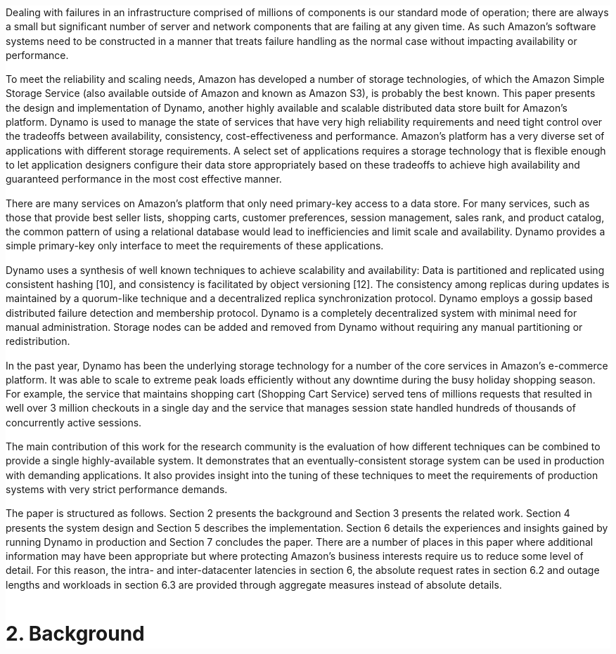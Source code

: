 Dealing with failures in an infrastructure comprised of millions of components is our standard mode of operation; there are always a small but significant number of server and network components that are failing at any given time. As such Amazon’s software systems need to be constructed in a manner that treats failure handling as the normal case without impacting availability or performance.

To meet the reliability and scaling needs, Amazon has developed a number of storage technologies, of which the Amazon Simple Storage Service (also available outside of Amazon and known as Amazon S3), is probably the best known. This paper presents the design and implementation of Dynamo, another highly available and scalable distributed data store built for Amazon’s platform. Dynamo is used to manage the state of services that have very high reliability requirements and need tight control over the tradeoffs between availability, consistency, cost-effectiveness and performance. Amazon’s platform has a very diverse set of applications with different storage requirements. A select set of applications requires a storage technology that is flexible enough to let application designers configure their data store appropriately based on these tradeoffs to achieve high availability and guaranteed performance in the most cost effective manner.

There are many services on Amazon’s platform that only need primary-key access to a data store. For many services, such as those that provide best seller lists, shopping carts, customer preferences, session management, sales rank, and product catalog, the common pattern of using a relational database would lead to inefficiencies and limit scale and availability. Dynamo provides a simple primary-key only interface to meet the requirements of these applications.

Dynamo uses a synthesis of well known techniques to achieve scalability and availability: Data is partitioned and replicated using consistent hashing [10], and consistency is facilitated by object versioning [12]. The consistency among replicas during updates is maintained by a quorum-like technique and a decentralized replica synchronization protocol. Dynamo employs a gossip based distributed failure detection and membership protocol. Dynamo is a completely decentralized system with minimal need for manual administration. Storage nodes can be added and removed from Dynamo without requiring any manual partitioning or redistribution.

In the past year, Dynamo has been the underlying storage technology for a number of the core services in Amazon’s e-commerce platform. It was able to scale to extreme peak loads efficiently without any downtime during the busy holiday shopping season. For example, the service that maintains shopping cart (Shopping Cart Service) served tens of millions requests that resulted in well over 3 million checkouts in a single day and the service that manages session state handled hundreds of thousands of concurrently active sessions.

The main contribution of this work for the research community is the evaluation of how different techniques can be combined to provide a single highly-available system. It demonstrates that an eventually-consistent storage system can be used in production with demanding applications. It also provides insight into the tuning of these techniques to meet the requirements of production systems with very strict performance demands.

The paper is structured as follows. Section 2 presents the background and Section 3 presents the related work. Section 4 presents the system design and Section 5 describes the implementation. Section 6 details the experiences and insights gained by running Dynamo in production and Section 7 concludes the paper. There are a number of places in this paper where additional information may have been appropriate but where protecting Amazon’s business interests require us to reduce some level of detail. For this reason, the intra- and inter-datacenter latencies in section 6, the absolute request rates in section 6.2 and outage lengths and workloads in section 6.3 are provided through aggregate measures instead of absolute details.

# **2\. Background**
